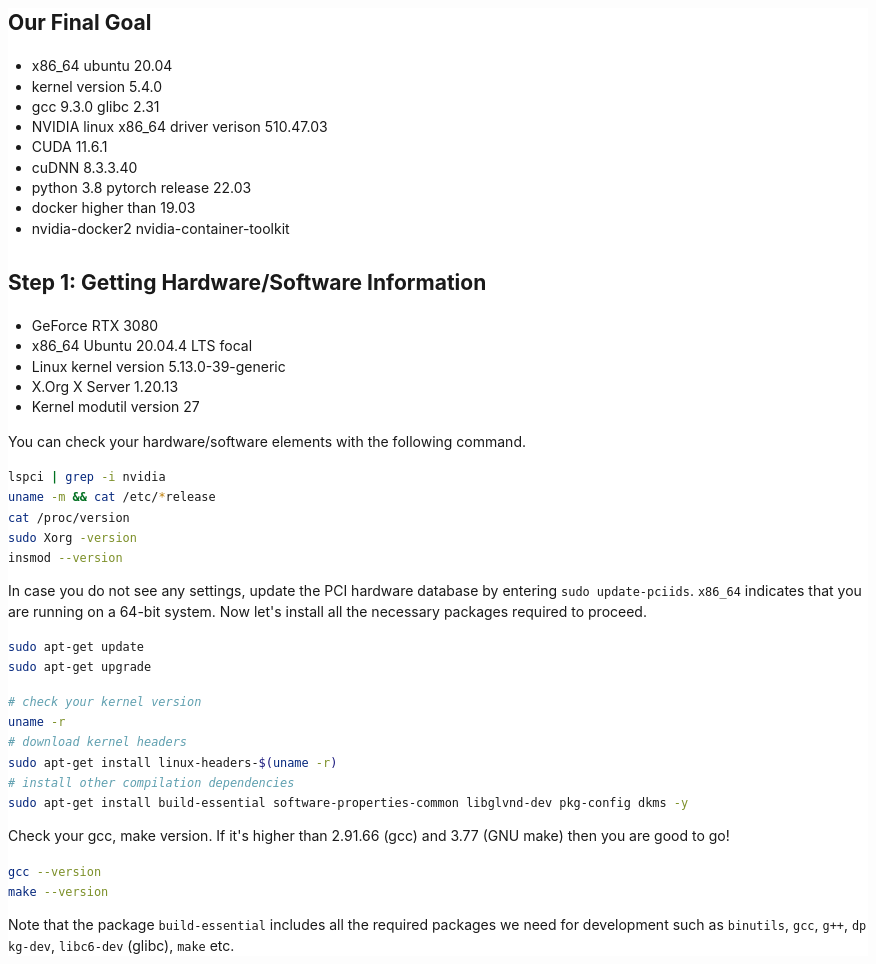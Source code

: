 
<h2> Our Final Goal </h2>

- x86_64 ubuntu 20.04 
- kernel version 5.4.0 
- gcc 9.3.0 glibc 2.31
- NVIDIA linux x86_64 driver verison 510.47.03
- CUDA 11.6.1
- cuDNN 8.3.3.40
- python 3.8 pytorch release 22.03
- docker higher than 19.03
- nvidia-docker2 nvidia-container-toolkit


<h2> Step 1: Getting Hardware/Software Information </h2>

- GeForce RTX 3080
- x86_64 Ubuntu 20.04.4 LTS focal 
- Linux kernel version 5.13.0-39-generic 
- X.Org X Server 1.20.13
- Kernel modutil version 27

You can check your hardware/software elements with the following command. 

```bash
lspci | grep -i nvidia
uname -m && cat /etc/*release
cat /proc/version
sudo Xorg -version
insmod --version
```
In case you do not see any settings, update the PCI hardware database by entering `sudo update-pciids`. `x86_64` indicates that you are running on a 64-bit system. Now let's install all the necessary packages required to proceed. 

```bash
sudo apt-get update 
sudo apt-get upgrade
```
```bash
# check your kernel version 
uname -r 
# download kernel headers
sudo apt-get install linux-headers-$(uname -r)
# install other compilation dependencies
sudo apt-get install build-essential software-properties-common libglvnd-dev pkg-config dkms -y

```
Check your gcc, make version. If it's higher than 2.91.66 (gcc) and 3.77 (GNU make) then you are good to go!

```bash
gcc --version
make --version
```

Note that the package `build-essential` includes all the required packages we need for development such as `binutils`, `gcc`, `g++`, `dpkg-dev`, `libc6-dev` (glibc), `make` etc. 
